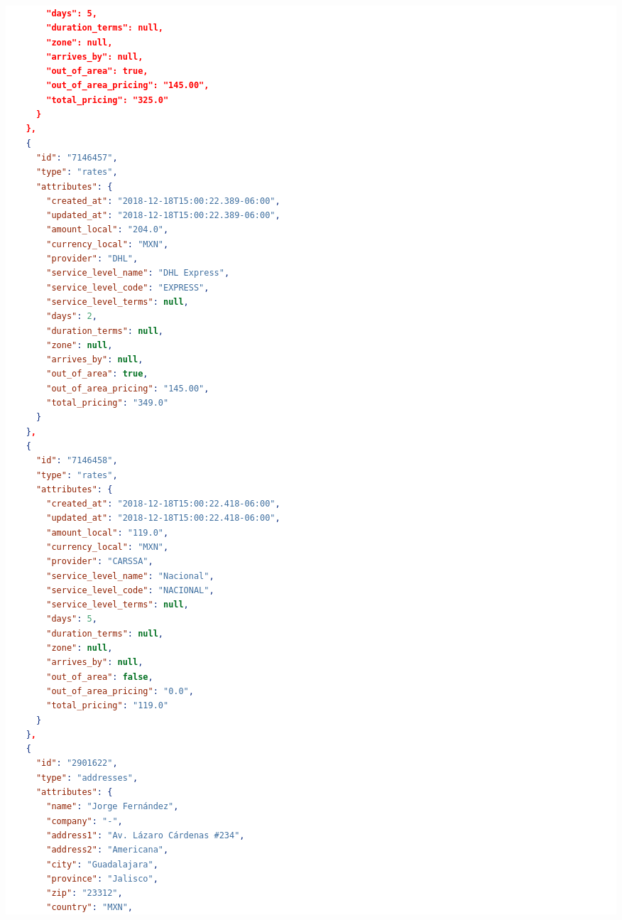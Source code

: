 ```json
        "days": 5,
        "duration_terms": null,
        "zone": null,
        "arrives_by": null,
        "out_of_area": true,
        "out_of_area_pricing": "145.00",
        "total_pricing": "325.0"
      }
    },
    {
      "id": "7146457",
      "type": "rates",
      "attributes": {
        "created_at": "2018-12-18T15:00:22.389-06:00",
        "updated_at": "2018-12-18T15:00:22.389-06:00",
        "amount_local": "204.0",
        "currency_local": "MXN",
        "provider": "DHL",
        "service_level_name": "DHL Express",
        "service_level_code": "EXPRESS",
        "service_level_terms": null,
        "days": 2,
        "duration_terms": null,
        "zone": null,
        "arrives_by": null,
        "out_of_area": true,
        "out_of_area_pricing": "145.00",
        "total_pricing": "349.0"
      }
    },
    {
      "id": "7146458",
      "type": "rates",
      "attributes": {
        "created_at": "2018-12-18T15:00:22.418-06:00",
        "updated_at": "2018-12-18T15:00:22.418-06:00",
        "amount_local": "119.0",
        "currency_local": "MXN",
        "provider": "CARSSA",
        "service_level_name": "Nacional",
        "service_level_code": "NACIONAL",
        "service_level_terms": null,
        "days": 5,
        "duration_terms": null,
        "zone": null,
        "arrives_by": null,
        "out_of_area": false,
        "out_of_area_pricing": "0.0",
        "total_pricing": "119.0"
      }
    },
    {
      "id": "2901622",
      "type": "addresses",
      "attributes": {
        "name": "Jorge Fernández",
        "company": "-",
        "address1": "Av. Lázaro Cárdenas #234",
        "address2": "Americana",
        "city": "Guadalajara",
        "province": "Jalisco",
        "zip": "23312",
        "country": "MXN",
```